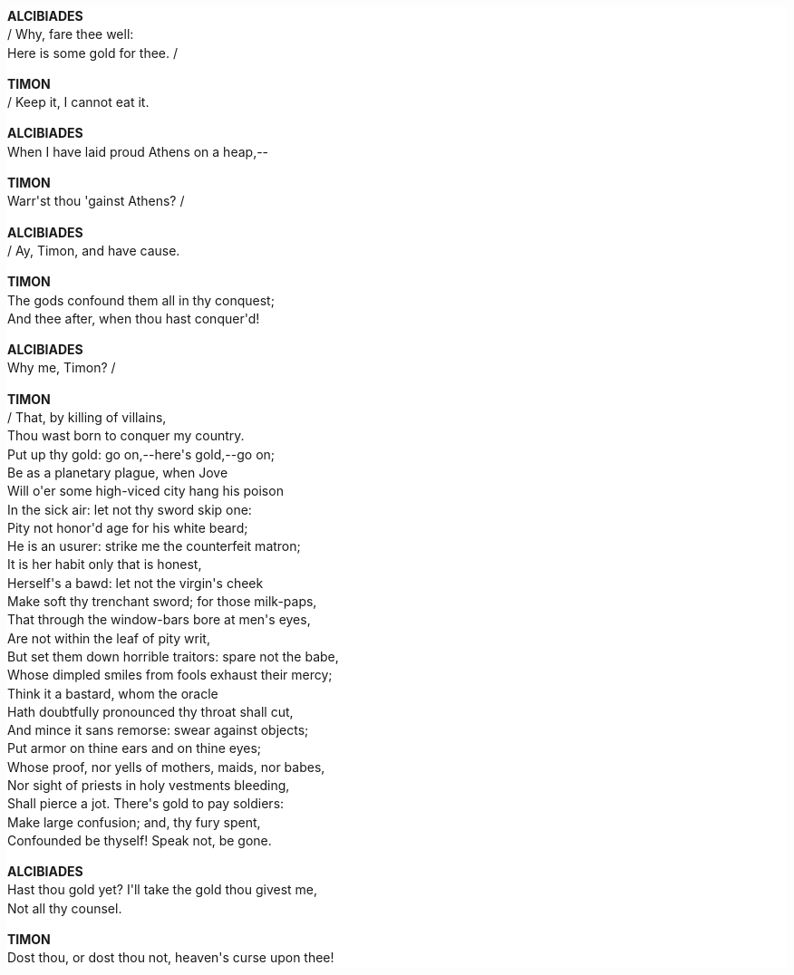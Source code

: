 **ALCIBIADES**  
/ Why, fare thee well:  
Here is some gold for thee. /

**TIMON**  
/ Keep it, I cannot eat it.

**ALCIBIADES**  
When I have laid proud Athens on a heap,--

**TIMON**  
Warr'st thou 'gainst Athens? /

**ALCIBIADES**  
/ Ay, Timon, and have cause.

**TIMON**  
The gods confound them all in thy conquest;  
And thee after, when thou hast conquer'd!

**ALCIBIADES**  
Why me, Timon? /

**TIMON**  
/ That, by killing of villains,  
Thou wast born to conquer my country.  
Put up thy gold: go on,--here's gold,--go on;  
Be as a planetary plague, when Jove  
Will o'er some high-viced city hang his poison  
In the sick air: let not thy sword skip one:  
Pity not honor'd age for his white beard;  
He is an usurer: strike me the counterfeit matron;  
It is her habit only that is honest,  
Herself's a bawd: let not the virgin's cheek  
Make soft thy trenchant sword; for those milk-paps,  
That through the window-bars bore at men's eyes,  
Are not within the leaf of pity writ,  
But set them down horrible traitors: spare not the babe,  
Whose dimpled smiles from fools exhaust their mercy;  
Think it a bastard, whom the oracle  
Hath doubtfully pronounced thy throat shall cut,  
And mince it sans remorse: swear against objects;  
Put armor on thine ears and on thine eyes;  
Whose proof, nor yells of mothers, maids, nor babes,  
Nor sight of priests in holy vestments bleeding,  
Shall pierce a jot. There's gold to pay soldiers:  
Make large confusion; and, thy fury spent,  
Confounded be thyself! Speak not, be gone.

**ALCIBIADES**  
Hast thou gold yet? I'll take the gold thou givest me,  
Not all thy counsel.

**TIMON**  
Dost thou, or dost thou not, heaven's curse upon thee!
